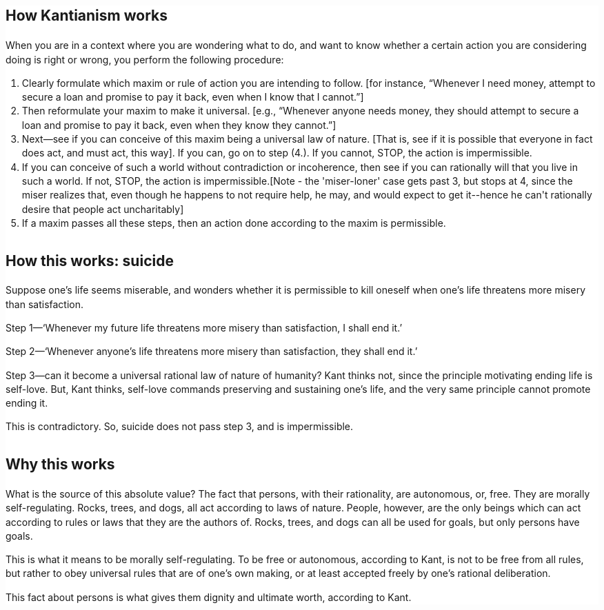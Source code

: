 </section><section data-markdown>

# How Kantianism works

When you are in a context where you are wondering what to do, and want to know whether a certain action you are considering doing is right or wrong, you perform the following procedure:

1. Clearly formulate which maxim or rule of action you are intending to follow. [for instance, “Whenever I need money, attempt to secure a loan and promise to pay it back, even when I know that I cannot.”]
2. Then reformulate your maxim to make it universal. [e.g., “Whenever anyone needs money, they should attempt to secure a loan and promise to pay it back, even when they know they cannot.”]
3. Next—see if you can conceive of this maxim being a universal law of nature. [That is, see if it is possible that everyone in fact does act, and must act, this way]. If you can, go on to step (4.). If you cannot, STOP, the action is impermissible.
4. If you can conceive of such a world without contradiction or incoherence, then see if you can rationally will that you live in such a world. If not, STOP, the action is impermissible.[Note - the 'miser-loner' case gets past 3, but stops at 4, since the miser realizes that, even though he happens to not require help, he may, and would expect to get it--hence he can't rationally desire that people act uncharitably]
5. If a maxim passes all these steps, then an action done according to the maxim is permissible.

</section><section data-markdown>

# How this works: suicide

Suppose one’s life seems miserable, and wonders whether it is permissible to kill oneself when one’s life threatens more misery than satisfaction. 

Step 1—‘Whenever my future life threatens more misery than satisfaction, I shall end it.’ 

Step 2—‘Whenever anyone’s life threatens more misery than satisfaction, they shall end it.’ 

Step 3—can it become a universal rational law of nature of humanity? Kant thinks not, since the principle motivating ending life is self-love. But, Kant thinks, self-love commands preserving and sustaining one’s life, and the very same principle cannot promote ending it. 

This is contradictory. So, suicide does not pass step 3, and is impermissible.

</section><section data-markdown>
 
# Why this works

What is the source of this absolute value? The fact that persons, with their rationality, are autonomous, or, free. They are morally self-regulating. Rocks, trees, and dogs, all act according to laws of nature. People, however, are the only beings which can act according to rules or laws that they are the authors of. Rocks, trees, and dogs can all be used for goals, but only persons have goals. 

This is what it means to be morally self-regulating. To be free or autonomous, according to Kant, is not to be free from all rules, but rather to obey universal rules that are of one’s own making, or at least accepted freely by one’s rational deliberation. 

This fact about persons is what gives them dignity and ultimate worth, according to Kant.


[^1]: A maxim is the subjective principle of volition. The objective principle (i.e., that which would also serve subjectively as a practical principle to all rational beings if reason had full power over the faculty of desire) is the practical law.
[^2]: It might be here objected to me that I take refuge behind the word respect in an obscure feeling, instead of giving a distinct solution of the question by a concept of the reason. But although respect is a feeling, it is not a feeling received through influence, but is self-wrought by a rational concept, and, therefore, is specifically distinct from all feelings of the former kind, which may be referred either to inclination or fear, What I recognise immediately as a law for me, I recognise with respect. This merely signifies the consciousness that my will is subordinate to a law, without the intervention of other influences on my sense. The immediate determination of the will by the law, and the consciousness of this, is called respect, so that this is regarded as an effect of the law on the subject, and not as the cause of it. Respect is properly the conception of a worth which thwarts my self-love. Accordingly it is something which is considered neither as an object of inclination nor of fear, although it has something analogous to both. The object of respect is the law only, and that the law which we impose on ourselves and yet recognise as necessary in itself. As a law, we are subjected too it without consulting self-love; as imposed by us on ourselves, it is a result of our will. In the former aspect it has an analogy to fear, in the latter to inclination. Respect for a person is properly only respect for the law (of honesty, etc.) of which he gives us an example. Since we also look on the improvement of our talents as a duty, we consider that we see in a person of talents, as it were, the example of a law (viz., to become like him in this by exercise), and this constitutes our respect. All so-called moral interest consists simply in respect for the law.